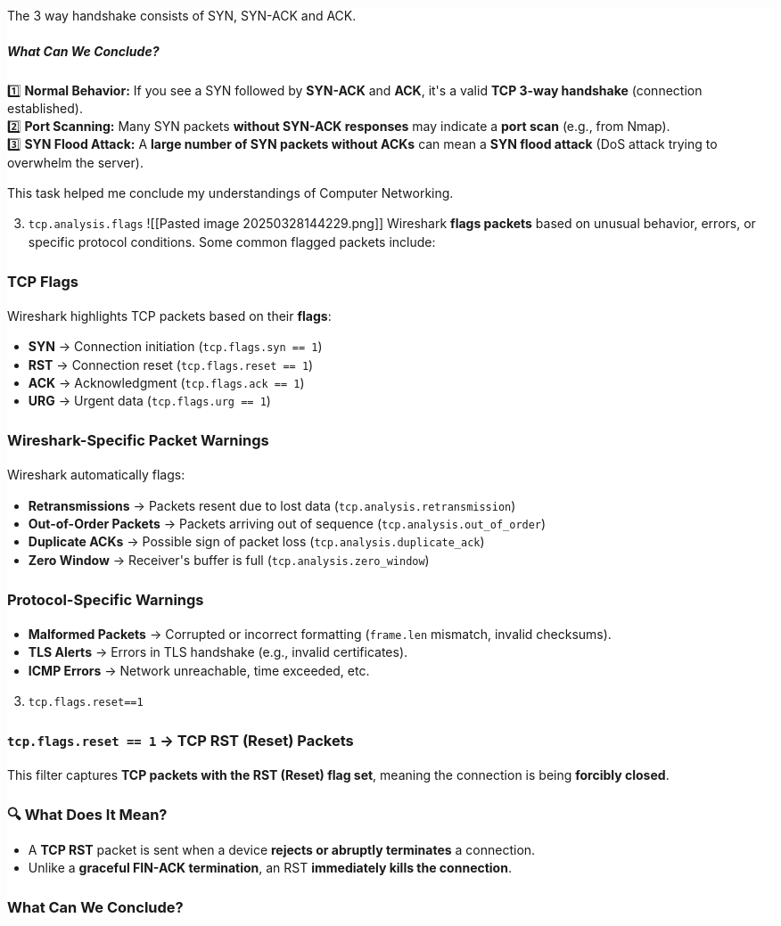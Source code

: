 The 3 way handshake consists of SYN, SYN-ACK and ACK.
##### **What Can We Conclude?**
1️⃣ **Normal Behavior:** If you see a SYN followed by **SYN-ACK** and **ACK**, it's a valid **TCP 3-way handshake** (connection established).  
2️⃣ **Port Scanning:** Many SYN packets **without SYN-ACK responses** may indicate a **port scan** (e.g., from Nmap).  
3️⃣ **SYN Flood Attack:** A **large number of SYN packets without ACKs** can mean a **SYN flood attack** (DoS attack trying to overwhelm the server).

This task helped me conclude my understandings of Computer Networking.




3. `tcp.analysis.flags`
![[Pasted image 20250328144229.png]]
Wireshark **flags packets** based on unusual behavior, errors, or specific protocol conditions. Some common flagged packets include:
### **TCP Flags**
Wireshark highlights TCP packets based on their **flags**:
- **SYN** → Connection initiation (`tcp.flags.syn == 1`)
- **RST** → Connection reset (`tcp.flags.reset == 1`)
- **ACK** → Acknowledgment (`tcp.flags.ack == 1`)
- **URG** → Urgent data (`tcp.flags.urg == 1`)
    
### **Wireshark-Specific Packet Warnings**
Wireshark automatically flags:
- **Retransmissions** → Packets resent due to lost data (`tcp.analysis.retransmission`)
- **Out-of-Order Packets** → Packets arriving out of sequence (`tcp.analysis.out_of_order`)
- **Duplicate ACKs** → Possible sign of packet loss (`tcp.analysis.duplicate_ack`)
- **Zero Window** → Receiver's buffer is full (`tcp.analysis.zero_window`)
    
### **Protocol-Specific Warnings**
- **Malformed Packets** → Corrupted or incorrect formatting (`frame.len` mismatch, invalid checksums).
- **TLS Alerts** → Errors in TLS handshake (e.g., invalid certificates).
- **ICMP Errors** → Network unreachable, time exceeded, etc.


3. `tcp.flags.reset==1`
### **`tcp.flags.reset == 1`** → **TCP RST (Reset) Packets** 
This filter captures **TCP packets with the RST (Reset) flag set**, meaning the connection is being **forcibly closed**.

### **🔍 What Does It Mean?**
- A **TCP RST** packet is sent when a device **rejects or abruptly terminates** a connection.
- Unlike a **graceful FIN-ACK termination**, an RST **immediately kills the connection**.
    
### **What Can We Conclude?**
